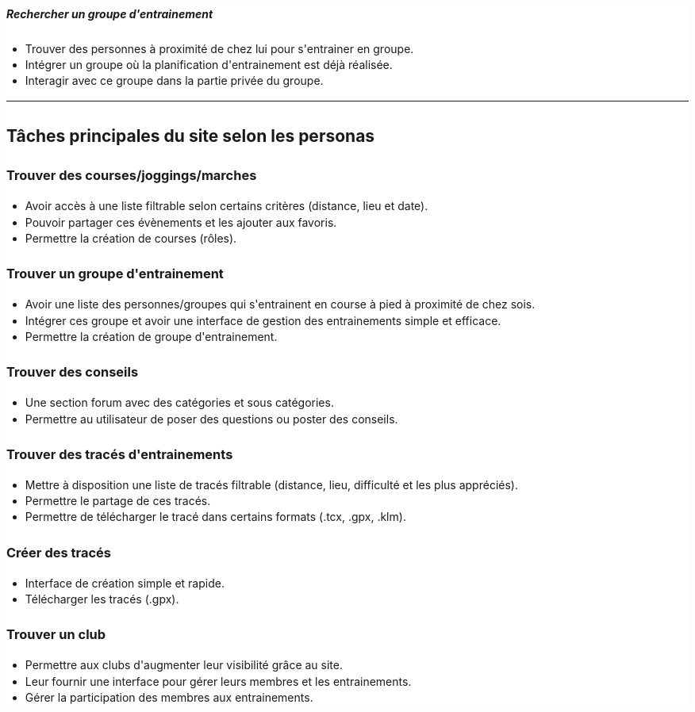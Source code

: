 ##### Rechercher un groupe d'entrainement

-	Trouver des personnes à proximité de chez lui pour s'entrainer en groupe.
-	Intégrer un groupe où la planification d'entrainement est déjà réalisée.
-	Interagir avec ce groupe dans la partie privée du groupe.

---

## Tâches principales du site selon les personas

### Trouver des courses/joggings/marches
-	Avoir accès à une liste filtrable selon certains critères (distance, lieu et date).
-	Pouvoir partager ces évènements et les ajouter aux favoris.
-	Permettre la création de courses (rôles).

### Trouver un groupe d'entrainement

-	Avoir une liste des personnes/groupes qui s'entrainent en course à pied à proximité de chez sois.
-	Intégrer ces groupe et avoir une interface de gestion des entrainements simple et efficace.
-	Permettre la création de groupe d'entrainement.

### Trouver des conseils

-	Une section forum avec des catégories et sous catégories.
-	Permettre au utilisateur de poser des questions ou poster des conseils.

### Trouver des tracés d'entrainements

-	Mettre à disposition une liste de tracés filtrable (distance, lieu, difficulté et les plus appréciés).
-	Permettre le partage de ces tracés.
-	Permettre de télécharger le tracé dans certains formats (.tcx, .gpx, .klm).

### Créer des tracés

-	Interface de création simple et rapide.
-	Télécharger les tracés (.gpx).

### Trouver un club

-	Permettre aux clubs d'augmenter leur visibilité grâce au site.
-	Leur fournir une interface pour gérer leurs membres et les entrainements.
-	Gérer la participation des membres aux entrainements.

